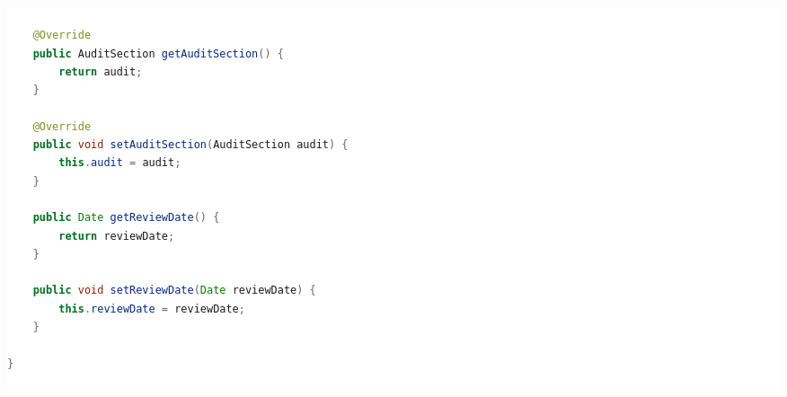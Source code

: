 ```java
	
	@Override
	public AuditSection getAuditSection() {
		return audit;
	}
	
	@Override
	public void setAuditSection(AuditSection audit) {
		this.audit = audit;
	}
	
	public Date getReviewDate() {
		return reviewDate;
	}

	public void setReviewDate(Date reviewDate) {
		this.reviewDate = reviewDate;
	}

}



```
